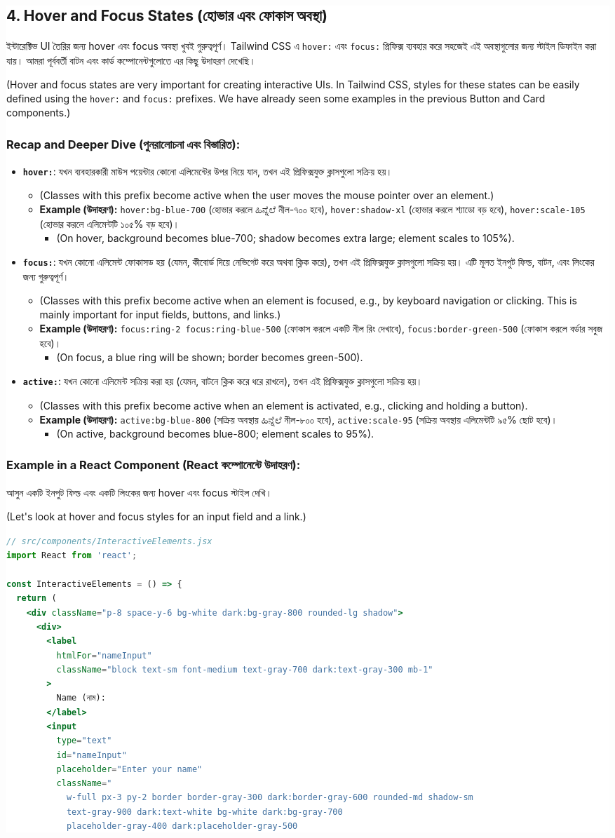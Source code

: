 
## 4. Hover and Focus States (হোভার এবং ফোকাস অবস্থা)

ইন্টারেক্টিভ UI তৈরির জন্য hover এবং focus অবস্থা খুবই গুরুত্বপূর্ণ। Tailwind CSS এ `hover:` এবং `focus:` প্রিফিক্স ব্যবহার করে সহজেই এই অবস্থাগুলোর জন্য স্টাইল ডিফাইন করা যায়। আমরা পূর্ববর্তী বাটন এবং কার্ড কম্পোনেন্টগুলোতে এর কিছু উদাহরণ দেখেছি।

(Hover and focus states are very important for creating interactive UIs. In Tailwind CSS, styles for these states can be easily defined using the `hover:` and `focus:` prefixes. We have already seen some examples in the previous Button and Card components.)

### Recap and Deeper Dive (পুনরালোচনা এবং বিস্তারিত):

*   **`hover:`**: যখন ব্যবহারকারী মাউস পয়েন্টার কোনো এলিমেন্টের উপর নিয়ে যান, তখন এই প্রিফিক্সযুক্ত ক্লাসগুলো সক্রিয় হয়।
    *   (Classes with this prefix become active when the user moves the mouse pointer over an element.)
    *   **Example (উদাহরণ):** `hover:bg-blue-700` (হোভার করলে ಹಿನ್ನೆಲೆ নীল-৭০০ হবে), `hover:shadow-xl` (হোভার করলে শ্যাডো বড় হবে), `hover:scale-105` (হোভার করলে এলিমেন্টটি ১০৫% বড় হবে)।
        *   (On hover, background becomes blue-700; shadow becomes extra large; element scales to 105%).

*   **`focus:`**: যখন কোনো এলিমেন্ট ফোকাসড হয় (যেমন, কীবোর্ড দিয়ে নেভিগেট করে অথবা ক্লিক করে), তখন এই প্রিফিক্সযুক্ত ক্লাসগুলো সক্রিয় হয়। এটি মূলত ইনপুট ফিল্ড, বাটন, এবং লিংকের জন্য গুরুত্বপূর্ণ।
    *   (Classes with this prefix become active when an element is focused, e.g., by keyboard navigation or clicking. This is mainly important for input fields, buttons, and links.)
    *   **Example (উদাহরণ):** `focus:ring-2 focus:ring-blue-500` (ফোকাস করলে একটি নীল রিং দেখাবে), `focus:border-green-500` (ফোকাস করলে বর্ডার সবুজ হবে)।
        *   (On focus, a blue ring will be shown; border becomes green-500).

*   **`active:`**: যখন কোনো এলিমেন্ট সক্রিয় করা হয় (যেমন, বাটনে ক্লিক করে ধরে রাখলে), তখন এই প্রিফিক্সযুক্ত ক্লাসগুলো সক্রিয় হয়।
    *   (Classes with this prefix become active when an element is activated, e.g., clicking and holding a button).
    *   **Example (উদাহরণ):** `active:bg-blue-800` (সক্রিয় অবস্থায় ಹಿನ್ನೆಲೆ নীল-৮০০ হবে), `active:scale-95` (সক্রিয় অবস্থায় এলিমেন্টটি ৯৫% ছোট হবে)।
        *   (On active, background becomes blue-800; element scales to 95%).

### Example in a React Component (React কম্পোনেন্টে উদাহরণ):

আসুন একটি ইনপুট ফিল্ড এবং একটি লিংকের জন্য hover এবং focus স্টাইল দেখি।

(Let's look at hover and focus styles for an input field and a link.)

```jsx
// src/components/InteractiveElements.jsx
import React from 'react';

const InteractiveElements = () => {
  return (
    <div className="p-8 space-y-6 bg-white dark:bg-gray-800 rounded-lg shadow">
      <div>
        <label
          htmlFor="nameInput"
          className="block text-sm font-medium text-gray-700 dark:text-gray-300 mb-1"
        >
          Name (নাম):
        </label>
        <input
          type="text"
          id="nameInput"
          placeholder="Enter your name"
          className="
            w-full px-3 py-2 border border-gray-300 dark:border-gray-600 rounded-md shadow-sm
            text-gray-900 dark:text-white bg-white dark:bg-gray-700
            placeholder-gray-400 dark:placeholder-gray-500
```